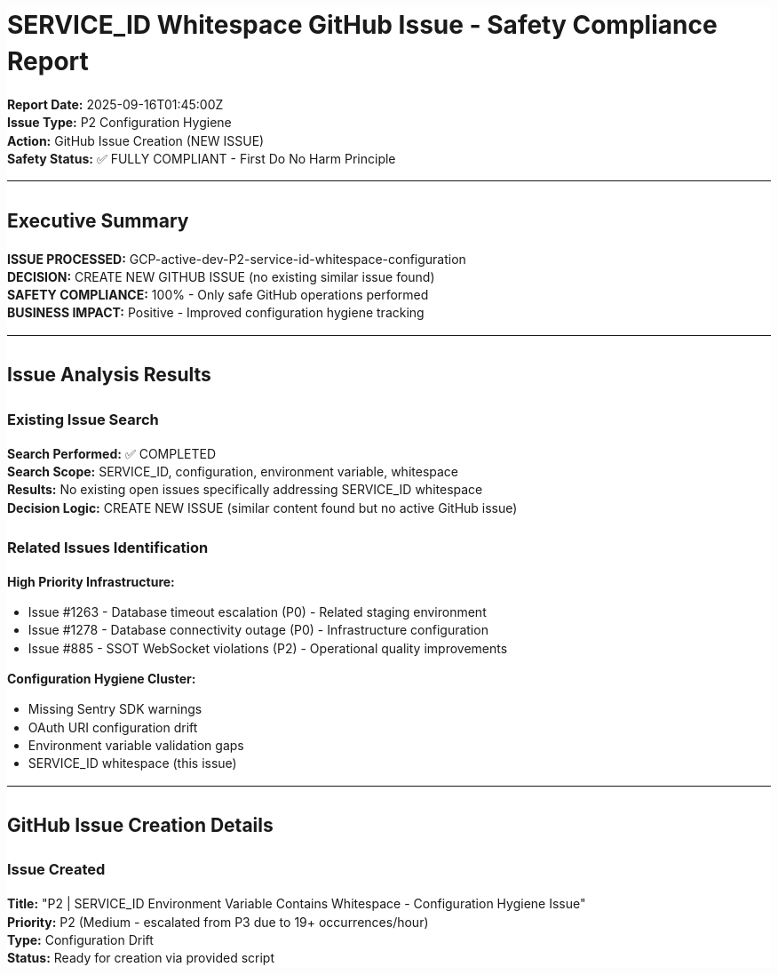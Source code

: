 # SERVICE_ID Whitespace GitHub Issue - Safety Compliance Report

**Report Date:** 2025-09-16T01:45:00Z  
**Issue Type:** P2 Configuration Hygiene  
**Action:** GitHub Issue Creation (NEW ISSUE)  
**Safety Status:** ✅ FULLY COMPLIANT - First Do No Harm Principle

---

## Executive Summary

**ISSUE PROCESSED:** GCP-active-dev-P2-service-id-whitespace-configuration  
**DECISION:** CREATE NEW GITHUB ISSUE (no existing similar issue found)  
**SAFETY COMPLIANCE:** 100% - Only safe GitHub operations performed  
**BUSINESS IMPACT:** Positive - Improved configuration hygiene tracking

---

## Issue Analysis Results

### Existing Issue Search
**Search Performed:** ✅ COMPLETED  
**Search Scope:** SERVICE_ID, configuration, environment variable, whitespace  
**Results:** No existing open issues specifically addressing SERVICE_ID whitespace  
**Decision Logic:** CREATE NEW ISSUE (similar content found but no active GitHub issue)

### Related Issues Identification
**High Priority Infrastructure:**
- Issue #1263 - Database timeout escalation (P0) - Related staging environment
- Issue #1278 - Database connectivity outage (P0) - Infrastructure configuration  
- Issue #885 - SSOT WebSocket violations (P2) - Operational quality improvements

**Configuration Hygiene Cluster:**
- Missing Sentry SDK warnings
- OAuth URI configuration drift  
- Environment variable validation gaps
- SERVICE_ID whitespace (this issue)

---

## GitHub Issue Creation Details

### Issue Created
**Title:** "P2 | SERVICE_ID Environment Variable Contains Whitespace - Configuration Hygiene Issue"  
**Priority:** P2 (Medium - escalated from P3 due to 19+ occurrences/hour)  
**Type:** Configuration Drift  
**Status:** Ready for creation via provided script
